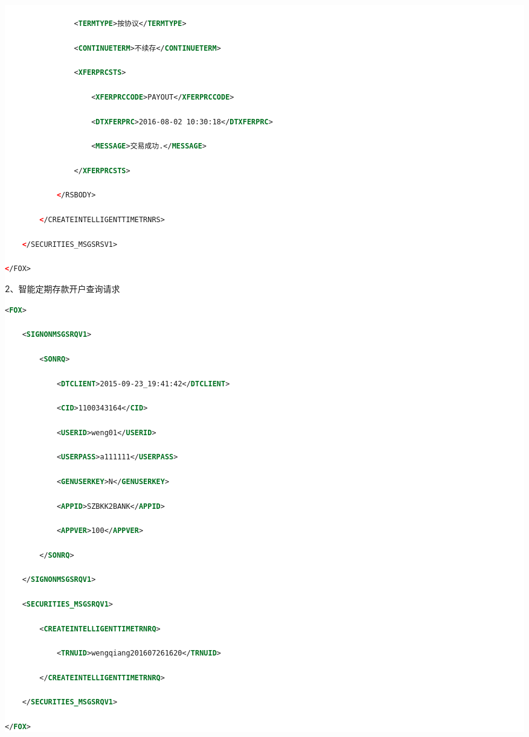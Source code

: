 ```xml

                <TERMTYPE>按协议</TERMTYPE>

                <CONTINUETERM>不续存</CONTINUETERM>

                <XFERPRCSTS>

                    <XFERPRCCODE>PAYOUT</XFERPRCCODE>

                    <DTXFERPRC>2016-08-02 10:30:18</DTXFERPRC>

                    <MESSAGE>交易成功.</MESSAGE>

                </XFERPRCSTS>

            </RSBODY>

        </CREATEINTELLIGENTTIMETRNRS>

    </SECURITIES_MSGSRSV1>

</FOX> 
```

2、智能定期存款开户查询请求

```xml
<FOX>

	<SIGNONMSGSRQV1>

		<SONRQ>

			<DTCLIENT>2015-09-23_19:41:42</DTCLIENT>

			<CID>1100343164</CID>

			<USERID>weng01</USERID>

			<USERPASS>a111111</USERPASS>

			<GENUSERKEY>N</GENUSERKEY>

			<APPID>SZBKK2BANK</APPID>

			<APPVER>100</APPVER>

		</SONRQ>

	</SIGNONMSGSRQV1>

	<SECURITIES_MSGSRQV1>

		<CREATEINTELLIGENTTIMETRNRQ>

			<TRNUID>wengqiang201607261620</TRNUID>

		</CREATEINTELLIGENTTIMETRNRQ>

	</SECURITIES_MSGSRQV1>

</FOX>
```
